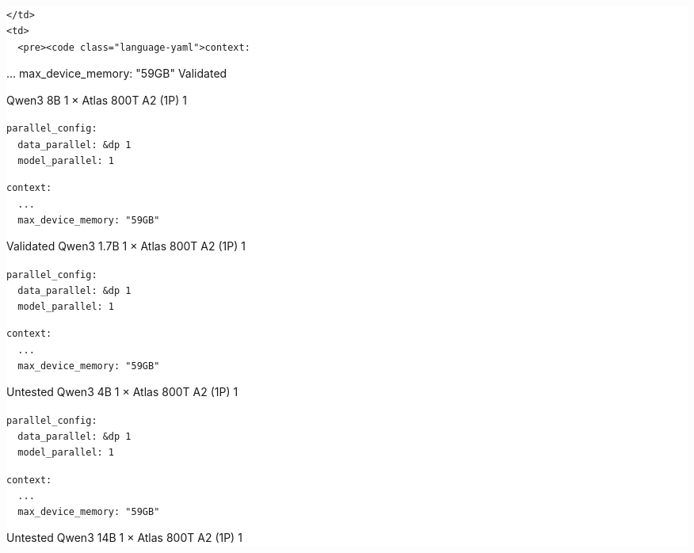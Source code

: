     </td>
    <td>
      <pre><code class="language-yaml">context:
  ...
  max_device_memory: "59GB"</code></pre>
    </td>
    <td> Validated </td>
  </tr>
  <tr>
    <td>Qwen3</td>
    <td>8B</td>
    <td>1 × Atlas 800T A2 (1P)</td>
    <td>1</td>
    <td>
      <pre><code class="language-yaml">parallel_config:
  data_parallel: &dp 1
  model_parallel: 1</code></pre>
    </td>
    <td>
      <pre><code class="language-yaml">context:
  ...
  max_device_memory: "59GB"</code></pre>
    </td>
    <td> Validated </td>
  </tr>
  <tr>
    <td>Qwen3</td>
    <td>1.7B</td>
    <td>1 × Atlas 800T A2 (1P)</td>
    <td>1</td>
    <td>
      <pre><code class="language-yaml">parallel_config:
  data_parallel: &dp 1
  model_parallel: 1</code></pre>
    </td>
    <td>
      <pre><code class="language-yaml">context:
  ...
  max_device_memory: "59GB"</code></pre>
    </td>
    <td> Untested </td>
  </tr>
  <tr>
    <td>Qwen3</td>
    <td>4B</td>
    <td>1 × Atlas 800T A2 (1P)</td>
    <td>1</td>
    <td>
      <pre><code class="language-yaml">parallel_config:
  data_parallel: &dp 1
  model_parallel: 1</code></pre>
    </td>
    <td>
      <pre><code class="language-yaml">context:
  ...
  max_device_memory: "59GB"</code></pre>
    </td>
    <td> Untested </td>
  </tr>
  <tr>
    <td>Qwen3</td>
    <td>14B</td>
    <td>1 × Atlas 800T A2 (1P)</td>
    <td>1</td>